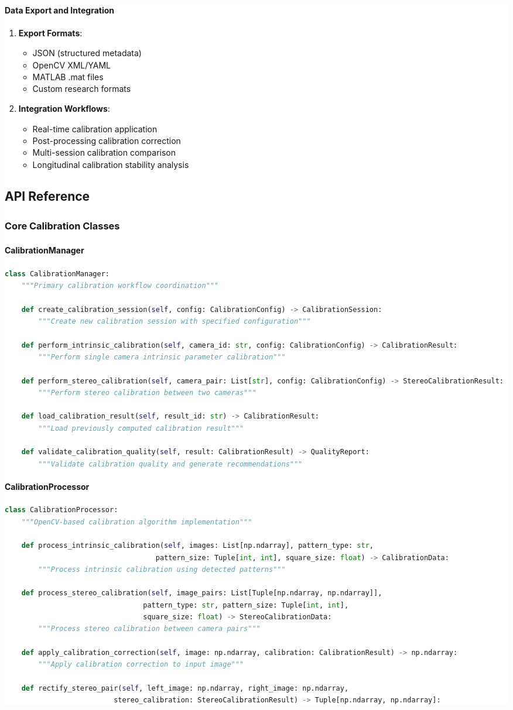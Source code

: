 #### Data Export and Integration

1. **Export Formats**:
   - JSON (structured metadata)
   - OpenCV XML/YAML
   - MATLAB .mat files
   - Custom research formats

2. **Integration Workflows**:
   - Real-time calibration application
   - Post-processing calibration correction
   - Multi-session calibration comparison
   - Longitudinal calibration stability analysis

## API Reference

### Core Calibration Classes

#### CalibrationManager

```python
class CalibrationManager:
    """Primary calibration workflow coordination"""
    
    def create_calibration_session(self, config: CalibrationConfig) -> CalibrationSession:
        """Create new calibration session with specified configuration"""
    
    def perform_intrinsic_calibration(self, camera_id: str, config: CalibrationConfig) -> CalibrationResult:
        """Perform single camera intrinsic parameter calibration"""
    
    def perform_stereo_calibration(self, camera_pair: List[str], config: CalibrationConfig) -> StereoCalibrationResult:
        """Perform stereo calibration between two cameras"""
    
    def load_calibration_result(self, result_id: str) -> CalibrationResult:
        """Load previously computed calibration result"""
    
    def validate_calibration_quality(self, result: CalibrationResult) -> QualityReport:
        """Validate calibration quality and generate recommendations"""
```

#### CalibrationProcessor

```python
class CalibrationProcessor:
    """OpenCV-based calibration algorithm implementation"""
    
    def process_intrinsic_calibration(self, images: List[np.ndarray], pattern_type: str, 
                                    pattern_size: Tuple[int, int], square_size: float) -> CalibrationData:
        """Process intrinsic calibration using detected patterns"""
    
    def process_stereo_calibration(self, image_pairs: List[Tuple[np.ndarray, np.ndarray]], 
                                 pattern_type: str, pattern_size: Tuple[int, int], 
                                 square_size: float) -> StereoCalibrationData:
        """Process stereo calibration between camera pairs"""
    
    def apply_calibration_correction(self, image: np.ndarray, calibration: CalibrationResult) -> np.ndarray:
        """Apply calibration correction to input image"""
    
    def rectify_stereo_pair(self, left_image: np.ndarray, right_image: np.ndarray, 
                          stereo_calibration: StereoCalibrationResult) -> Tuple[np.ndarray, np.ndarray]:
```